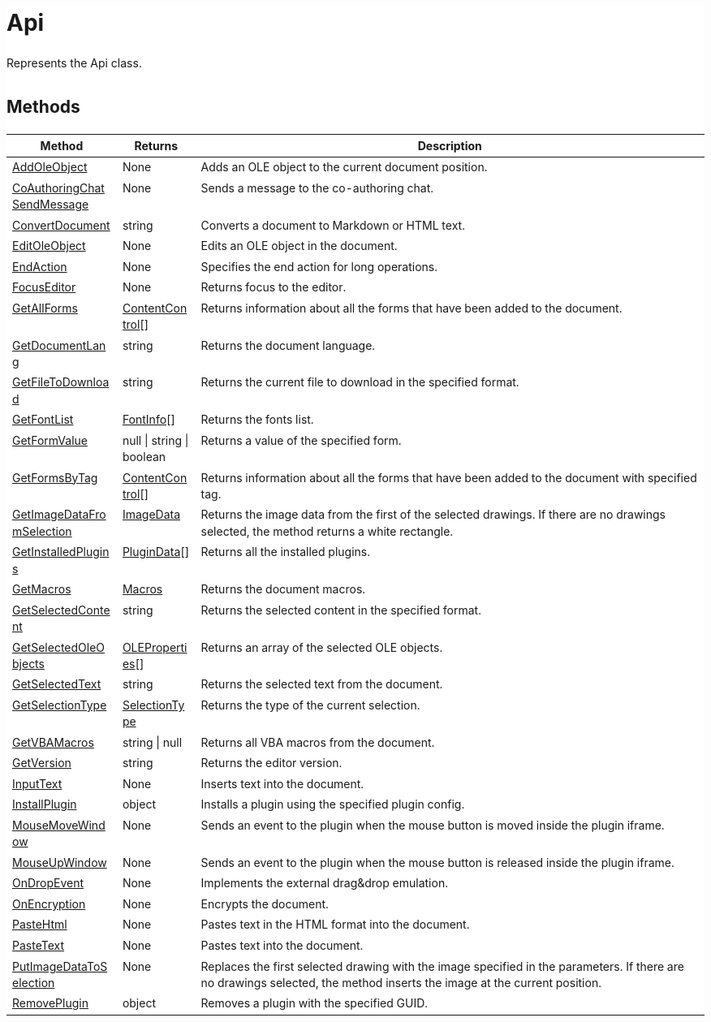 # Api

Represents the Api class.


## Methods

| Method | Returns | Description |
| ------ | ------- | ----------- |
| [AddOleObject](./AddOleObject.md) | None | Adds an OLE object to the current document position. |
| [CoAuthoringChatSendMessage](./CoAuthoringChatSendMessage.md) | None | Sends a message to the co-authoring chat. |
| [ConvertDocument](./ConvertDocument.md) | string | Converts a document to Markdown or HTML text. |
| [EditOleObject](./EditOleObject.md) | None | Edits an OLE object in the document. |
| [EndAction](./EndAction.md) | None | Specifies the end action for long operations. |
| [FocusEditor](./FocusEditor.md) | None | Returns focus to the editor. |
| [GetAllForms](./GetAllForms.md) | [ContentControl](../Enumeration/ContentControl.md)[] | Returns information about all the forms that have been added to the document. |
| [GetDocumentLang](./GetDocumentLang.md) | string | Returns the document language. |
| [GetFileToDownload](./GetFileToDownload.md) | string | Returns the current file to download in the specified format. |
| [GetFontList](./GetFontList.md) | [FontInfo](../Enumeration/FontInfo.md)[] | Returns the fonts list. |
| [GetFormValue](./GetFormValue.md) | null \| string \| boolean | Returns a value of the specified form. |
| [GetFormsByTag](./GetFormsByTag.md) | [ContentControl](../Enumeration/ContentControl.md)[] | Returns information about all the forms that have been added to the document with specified tag. |
| [GetImageDataFromSelection](./GetImageDataFromSelection.md) | [ImageData](../Enumeration/ImageData.md) | Returns the image data from the first of the selected drawings. If there are no drawings selected, the method returns a white rectangle. |
| [GetInstalledPlugins](./GetInstalledPlugins.md) | [PluginData](../Enumeration/PluginData.md)[] | Returns all the installed plugins. |
| [GetMacros](./GetMacros.md) | [Macros](../Enumeration/Macros.md) | Returns the document macros. |
| [GetSelectedContent](./GetSelectedContent.md) | string | Returns the selected content in the specified format. |
| [GetSelectedOleObjects](./GetSelectedOleObjects.md) | [OLEProperties](../Enumeration/OLEProperties.md)[] | Returns an array of the selected OLE objects. |
| [GetSelectedText](./GetSelectedText.md) | string | Returns the selected text from the document. |
| [GetSelectionType](./GetSelectionType.md) | [SelectionType](../Enumeration/SelectionType.md) | Returns the type of the current selection. |
| [GetVBAMacros](./GetVBAMacros.md) | string \| null | Returns all VBA macros from the document. |
| [GetVersion](./GetVersion.md) | string | Returns the editor version. |
| [InputText](./InputText.md) | None | Inserts text into the document. |
| [InstallPlugin](./InstallPlugin.md) | object | Installs a plugin using the specified plugin config. |
| [MouseMoveWindow](./MouseMoveWindow.md) | None | Sends an event to the plugin when the mouse button is moved inside the plugin iframe. |
| [MouseUpWindow](./MouseUpWindow.md) | None | Sends an event to the plugin when the mouse button is released inside the plugin iframe. |
| [OnDropEvent](./OnDropEvent.md) | None | Implements the external drag&drop emulation. |
| [OnEncryption](./OnEncryption.md) | None | Encrypts the document. |
| [PasteHtml](./PasteHtml.md) | None | Pastes text in the HTML format into the document. |
| [PasteText](./PasteText.md) | None | Pastes text into the document. |
| [PutImageDataToSelection](./PutImageDataToSelection.md) | None | Replaces the first selected drawing with the image specified in the parameters. If there are no drawings selected, the method inserts the image at the current position. |
| [RemovePlugin](./RemovePlugin.md) | object | Removes a plugin with the specified GUID. |